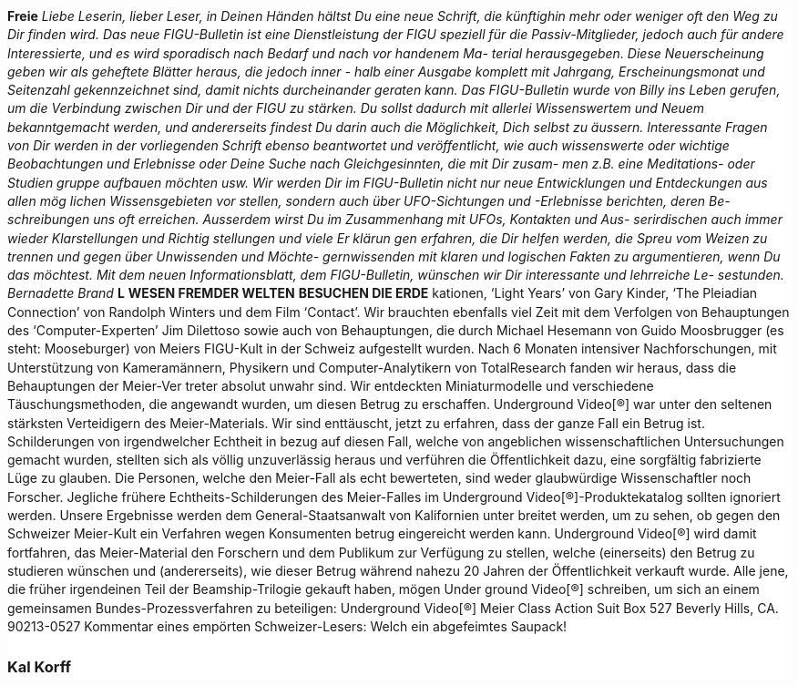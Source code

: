 **Freie**
_Liebe Leserin,_ _lieber Leser,_ _in Deinen Händen hältst Du eine neue Schrift, die künftighin mehr oder weniger oft den Weg zu Dir_ _finden wird. Das neue FIGU-Bulletin ist eine Dienstleistung der FIGU speziell für die Passiv-Mitglieder,_ _jedoch auch für andere Interessierte, und es wird sporadisch nach Bedarf und nach vor handenem Ma-_ _terial herausgegeben. Diese Neuerscheinung geben wir als geheftete Blätter heraus, die jedoch inner -_ _halb einer Ausgabe komplett mit Jahrgang, Erscheinungsmonat und Seitenzahl gekennzeichnet sind,_ _damit nichts durcheinander geraten kann._ _Das FIGU-Bulletin wurde von Billy ins Leben gerufen, um die Verbindung zwischen Dir und der FIGU_ _zu stärken. Du sollst dadurch mit allerlei Wissenswertem und Neuem bekanntgemacht werden, und_ _andererseits findest Du darin auch die Möglichkeit, Dich selbst zu äussern. Interessante Fragen von Dir_ _werden in der vorliegenden Schrift ebenso beantwortet und veröffentlicht, wie auch wissenswerte oder_ _wichtige Beobachtungen und Erlebnisse oder Deine Suche nach Gleichgesinnten, die mit Dir zusam-_ _men z.B. eine Meditations- oder Studien gruppe aufbauen möchten usw._ _Wir werden Dir im FIGU-Bulletin nicht nur neue Entwicklungen und Entdeckungen aus allen mög lichen_ _Wissensgebieten vor stellen, sondern auch über UFO-Sichtungen und -Erlebnisse berichten, deren Be-_ _schreibungen uns oft erreichen. Ausserdem wirst Du im Zusammenhang mit UFOs, Kontakten und Aus-_ _serirdischen auch immer wieder Klarstellungen und Richtig stellungen und viele Er klärun gen erfahren,_ _die Dir helfen werden, die Spreu vom Weizen zu trennen und gegen über Unwissenden und Möchte-_ _gernwissenden mit klaren und logischen Fakten zu argumentieren, wenn Du das möchtest._ _Mit dem neuen Informationsblatt, dem FIGU-Bulletin, wünschen wir Dir interessante und lehrreiche Le-_ _sestunden._ _Bernadette Brand_
**L**
**WESEN FREMDER WELTEN**
**BESUCHEN DIE ERDE**
kationen, ‘Light Years’ von Gary Kinder, ‘The Pleiadian Connection’ von Randolph Winters und dem Film ‘Contact’. Wir brauchten ebenfalls viel Zeit mit dem Verfolgen von Behauptungen des ‘Computer-Experten’ Jim Dilettoso sowie auch von Behauptungen, die durch Michael Hesemann von Guido Moosbrugger (es steht: Mooseburger) von Meiers FIGU-Kult in der Schweiz aufgestellt wurden.
Nach 6 Monaten intensiver Nachforschungen, mit Unterstützung von Kameramännern, Physikern und Computer-Analytikern von TotalResearch fanden wir heraus, dass die Behauptungen der Meier-Ver treter absolut unwahr sind. Wir entdeckten Miniaturmodelle und verschiedene Täuschungsmethoden, die angewandt wurden, um diesen Betrug zu erschaffen. Underground Video[®] war unter den seltenen stärksten Verteidigern des Meier-Materials. Wir sind enttäuscht, jetzt zu erfahren, dass der ganze Fall ein Betrug ist. Schilderungen von irgendwelcher Echtheit in bezug auf diesen Fall, welche von angeblichen wissenschaftlichen Untersuchungen gemacht wurden, stellten sich als völlig unzuverlässig heraus und verführen die Öffentlichkeit dazu, eine sorgfältig fabrizierte Lüge zu glauben. Die Personen, welche den Meier-Fall als echt bewerteten, sind weder glaubwürdige Wissenschaftler noch Forscher. Jegliche frühere Echtheits-Schilderungen des Meier-Falles im Underground Video[®]-Produktekatalog sollten ignoriert werden. Unsere Ergebnisse werden dem General-Staatsanwalt von Kalifornien unter breitet werden, um zu sehen, ob gegen den Schweizer Meier-Kult ein Verfahren wegen Konsumenten betrug eingereicht werden kann. Underground Video[®] wird damit fortfahren, das Meier-Material den Forschern und dem Publikum zur Verfügung zu stellen, welche (einerseits) den Betrug zu studieren wünschen und (andererseits), wie dieser Betrug während nahezu 20 Jahren der Öffentlichkeit verkauft wurde. Alle jene, die früher irgendeinen Teil der Beamship-Trilogie gekauft haben, mögen Under ground Video[®] schreiben, um sich an einem gemeinsamen Bundes-Prozessverfahren zu beteiligen: Underground Video[®] Meier Class Action Suit Box 527 Beverly Hills, CA. 90213-0527 Kommentar eines empörten Schweizer-Lesers: Welch ein abgefeimtes Saupack!
### Kal Korff
